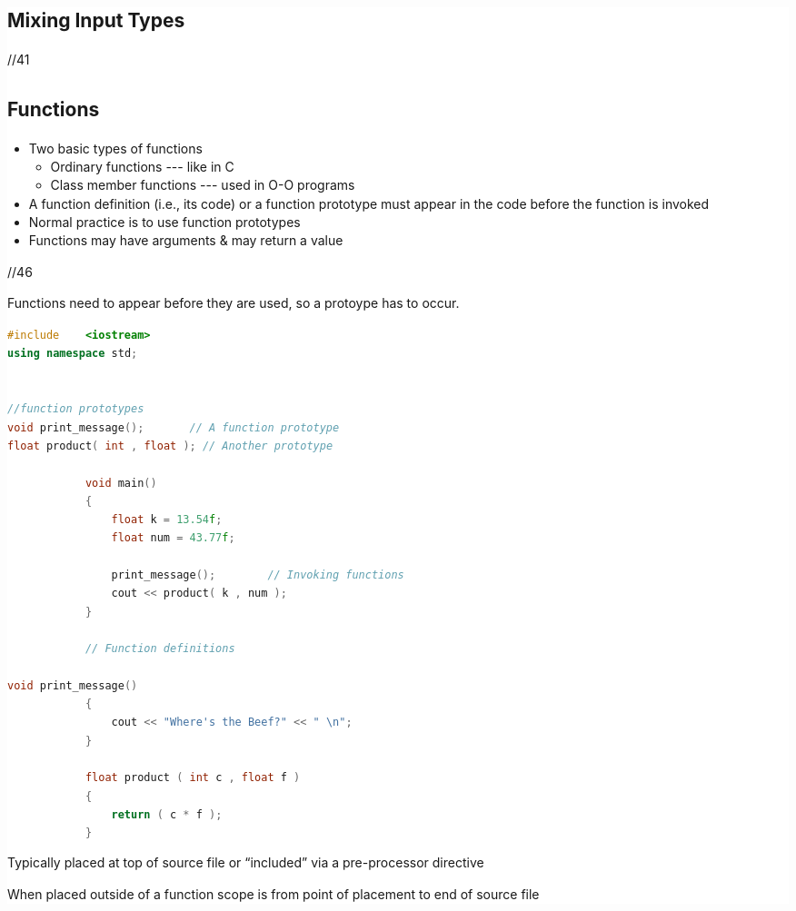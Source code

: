 ## Mixing Input Types

//41

## Functions

- Two basic types of functions
   - Ordinary functions --- like in C
   - Class member functions --- used in O-O programs
- A function definition (i.e., its code) or a function prototype must appear in the code before the function is invoked
- Normal practice is to use function prototypes
- Functions may have arguments & may return a value

//46

Functions need to appear before they are used, so a protoype has to occur.

```cpp
#include	<iostream>
using namespace std;


//function prototypes
void print_message();		// A function prototype
float product( int , float ); // Another prototype

			void main()
			{
				float k = 13.54f;
				float num = 43.77f;

				print_message();		// Invoking functions
				cout << product( k , num );
			}

			// Function definitions

void print_message()
			{
				cout << "Where's the Beef?" << " \n";
			}

			float product ( int c , float f )
			{
				return ( c * f );
			}
```

Typically placed at top of source file or “included” via a pre-processor directive

When placed outside of a function scope is from point of placement to end of source file
